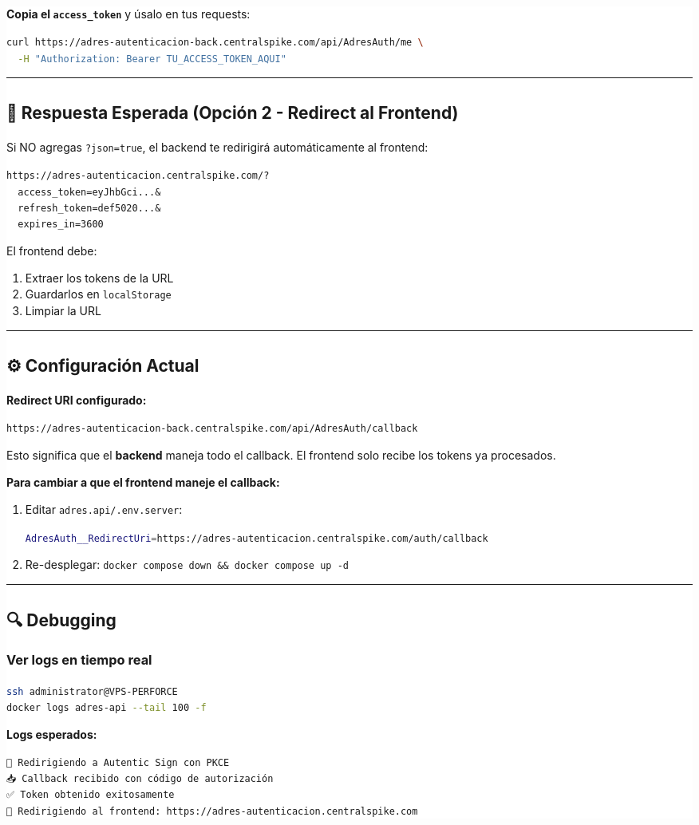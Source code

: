 **Copia el `access_token`** y úsalo en tus requests:

```bash
curl https://adres-autenticacion-back.centralspike.com/api/AdresAuth/me \
  -H "Authorization: Bearer TU_ACCESS_TOKEN_AQUI"
```

---

## 🎯 Respuesta Esperada (Opción 2 - Redirect al Frontend)

Si NO agregas `?json=true`, el backend te redirigirá automáticamente al frontend:

```
https://adres-autenticacion.centralspike.com/?
  access_token=eyJhbGci...&
  refresh_token=def5020...&
  expires_in=3600
```

El frontend debe:
1. Extraer los tokens de la URL
2. Guardarlos en `localStorage`
3. Limpiar la URL

---

## ⚙️ Configuración Actual

**Redirect URI configurado:**
```
https://adres-autenticacion-back.centralspike.com/api/AdresAuth/callback
```

Esto significa que el **backend** maneja todo el callback. El frontend solo recibe los tokens ya procesados.

**Para cambiar a que el frontend maneje el callback:**
1. Editar `adres.api/.env.server`:
   ```bash
   AdresAuth__RedirectUri=https://adres-autenticacion.centralspike.com/auth/callback
   ```
2. Re-desplegar: `docker compose down && docker compose up -d`

---

## 🔍 Debugging

### Ver logs en tiempo real

```bash
ssh administrator@VPS-PERFORCE
docker logs adres-api --tail 100 -f
```

**Logs esperados:**
```
🔄 Redirigiendo a Autentic Sign con PKCE
📥 Callback recibido con código de autorización
✅ Token obtenido exitosamente
🔄 Redirigiendo al frontend: https://adres-autenticacion.centralspike.com
```
